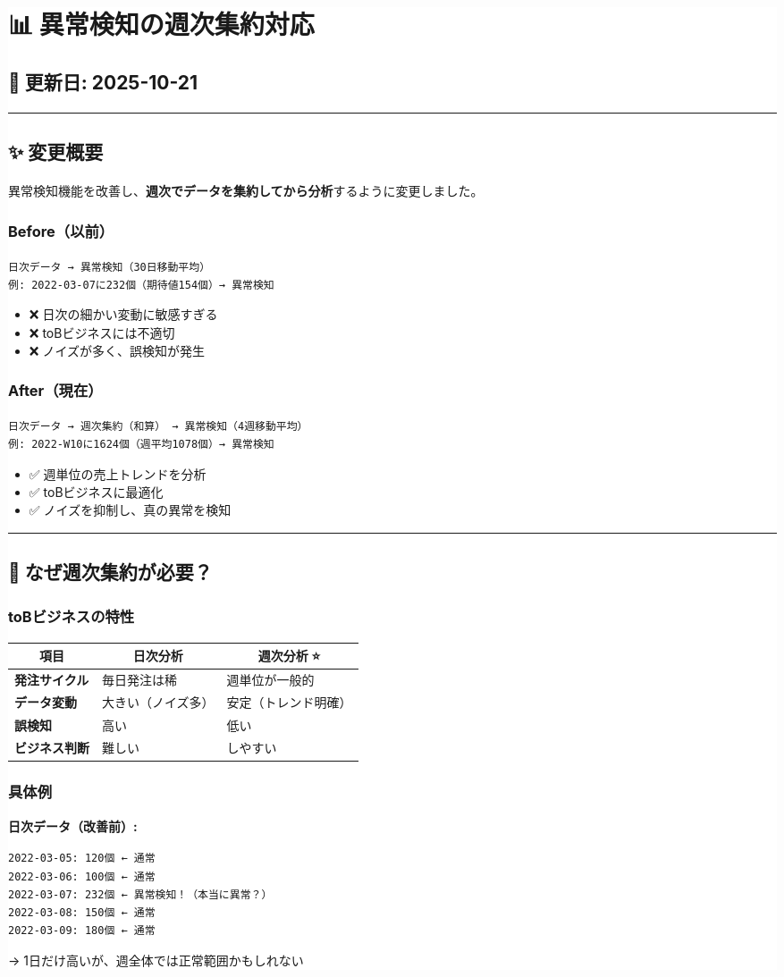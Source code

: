 # 📊 異常検知の週次集約対応

## 📅 更新日: 2025-10-21

---

## ✨ 変更概要

異常検知機能を改善し、**週次でデータを集約してから分析**するように変更しました。

### Before（以前）
```
日次データ → 異常検知（30日移動平均）
例: 2022-03-07に232個（期待値154個）→ 異常検知
```
- ❌ 日次の細かい変動に敏感すぎる
- ❌ toBビジネスには不適切
- ❌ ノイズが多く、誤検知が発生

### After（現在）
```
日次データ → 週次集約（和算） → 異常検知（4週移動平均）
例: 2022-W10に1624個（週平均1078個）→ 異常検知
```
- ✅ 週単位の売上トレンドを分析
- ✅ toBビジネスに最適化
- ✅ ノイズを抑制し、真の異常を検知

---

## 🎯 なぜ週次集約が必要？

### toBビジネスの特性

| 項目 | 日次分析 | 週次分析 ⭐ |
|------|---------|-----------|
| **発注サイクル** | 毎日発注は稀 | 週単位が一般的 |
| **データ変動** | 大きい（ノイズ多） | 安定（トレンド明確） |
| **誤検知** | 高い | 低い |
| **ビジネス判断** | 難しい | しやすい |

### 具体例

**日次データ（改善前）:**
```
2022-03-05: 120個 ← 通常
2022-03-06: 100個 ← 通常
2022-03-07: 232個 ← 異常検知！（本当に異常？）
2022-03-08: 150個 ← 通常
2022-03-09: 180個 ← 通常
```
→ 1日だけ高いが、週全体では正常範囲かもしれない
